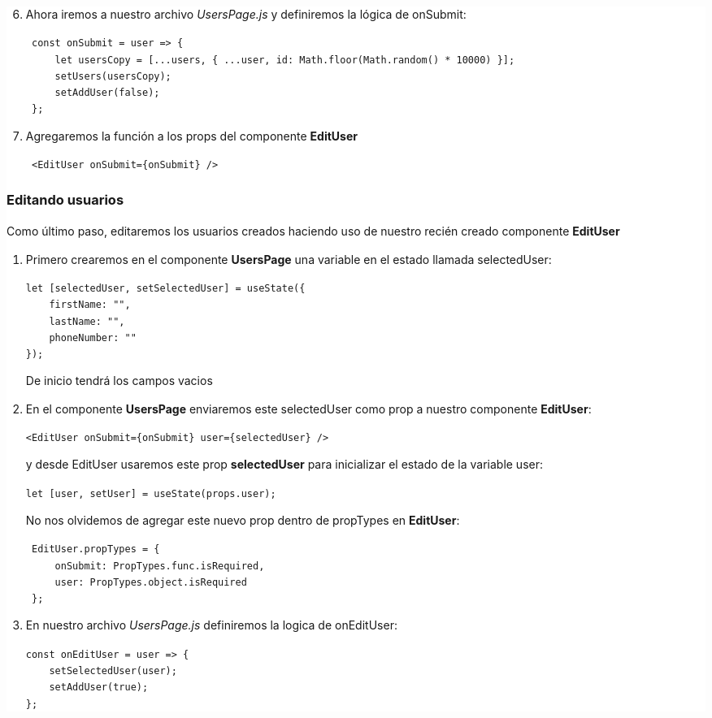 6. Ahora iremos a nuestro archivo _UsersPage.js_ y definiremos la lógica de onSubmit:

   ```
    const onSubmit = user => {
        let usersCopy = [...users, { ...user, id: Math.floor(Math.random() * 10000) }];
        setUsers(usersCopy);
        setAddUser(false);
    };
   ```

7. Agregaremos la función a los props del componente **EditUser**

   ```
    <EditUser onSubmit={onSubmit} />
   ```

### Editando usuarios

Como último paso, editaremos los usuarios creados haciendo uso de nuestro recién creado componente **EditUser**

1. Primero crearemos en el componente **UsersPage** una variable en el estado llamada selectedUser:

   ```
   let [selectedUser, setSelectedUser] = useState({
       firstName: "",
       lastName: "",
       phoneNumber: ""
   });
   ```

   De inicio tendrá los campos vacios

2. En el componente **UsersPage** enviaremos este selectedUser como prop a nuestro componente **EditUser**:

   ```
   <EditUser onSubmit={onSubmit} user={selectedUser} />
   ```

   y desde EditUser usaremos este prop **selectedUser** para inicializar el estado de la variable user:

   ```
   let [user, setUser] = useState(props.user);
   ```

   No nos olvidemos de agregar este nuevo prop dentro de propTypes en **EditUser**:

   ```
    EditUser.propTypes = {
        onSubmit: PropTypes.func.isRequired,
        user: PropTypes.object.isRequired
    };
   ```

3. En nuestro archivo _UsersPage.js_ definiremos la logica de onEditUser:

   ```
   const onEditUser = user => {
       setSelectedUser(user);
       setAddUser(true);
   };
   ```

